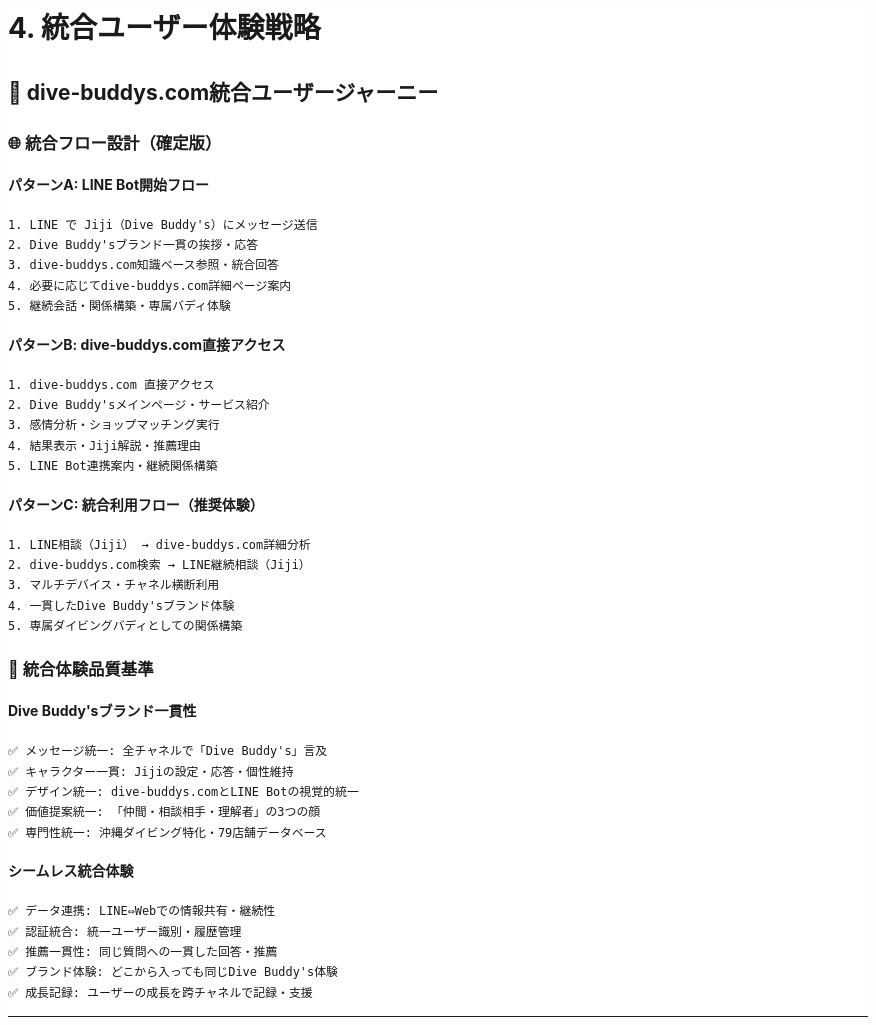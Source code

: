 
# 4. 統合ユーザー体験戦略

## 🎪 **dive-buddys.com統合ユーザージャーニー**

### 🌐 **統合フロー設計（確定版）**

#### **パターンA: LINE Bot開始フロー**
```
1. LINE で Jiji（Dive Buddy's）にメッセージ送信
2. Dive Buddy'sブランド一貫の挨拶・応答
3. dive-buddys.com知識ベース参照・統合回答
4. 必要に応じてdive-buddys.com詳細ページ案内
5. 継続会話・関係構築・専属バディ体験
```

#### **パターンB: dive-buddys.com直接アクセス**
```
1. dive-buddys.com 直接アクセス
2. Dive Buddy'sメインページ・サービス紹介
3. 感情分析・ショップマッチング実行
4. 結果表示・Jiji解説・推薦理由
5. LINE Bot連携案内・継続関係構築
```

#### **パターンC: 統合利用フロー（推奨体験）**
```
1. LINE相談（Jiji） → dive-buddys.com詳細分析
2. dive-buddys.com検索 → LINE継続相談（Jiji）
3. マルチデバイス・チャネル横断利用
4. 一貫したDive Buddy'sブランド体験
5. 専属ダイビングバディとしての関係構築
```

### 🎯 **統合体験品質基準**

#### **Dive Buddy'sブランド一貫性**
```
✅ メッセージ統一: 全チャネルで「Dive Buddy's」言及
✅ キャラクター一貫: Jijiの設定・応答・個性維持
✅ デザイン統一: dive-buddys.comとLINE Botの視覚的統一
✅ 価値提案統一: 「仲間・相談相手・理解者」の3つの顔
✅ 専門性統一: 沖縄ダイビング特化・79店舗データベース
```

#### **シームレス統合体験**
```
✅ データ連携: LINE⇔Webでの情報共有・継続性
✅ 認証統合: 統一ユーザー識別・履歴管理
✅ 推薦一貫性: 同じ質問への一貫した回答・推薦
✅ ブランド体験: どこから入っても同じDive Buddy's体験
✅ 成長記録: ユーザーの成長を跨チャネルで記録・支援
```

---